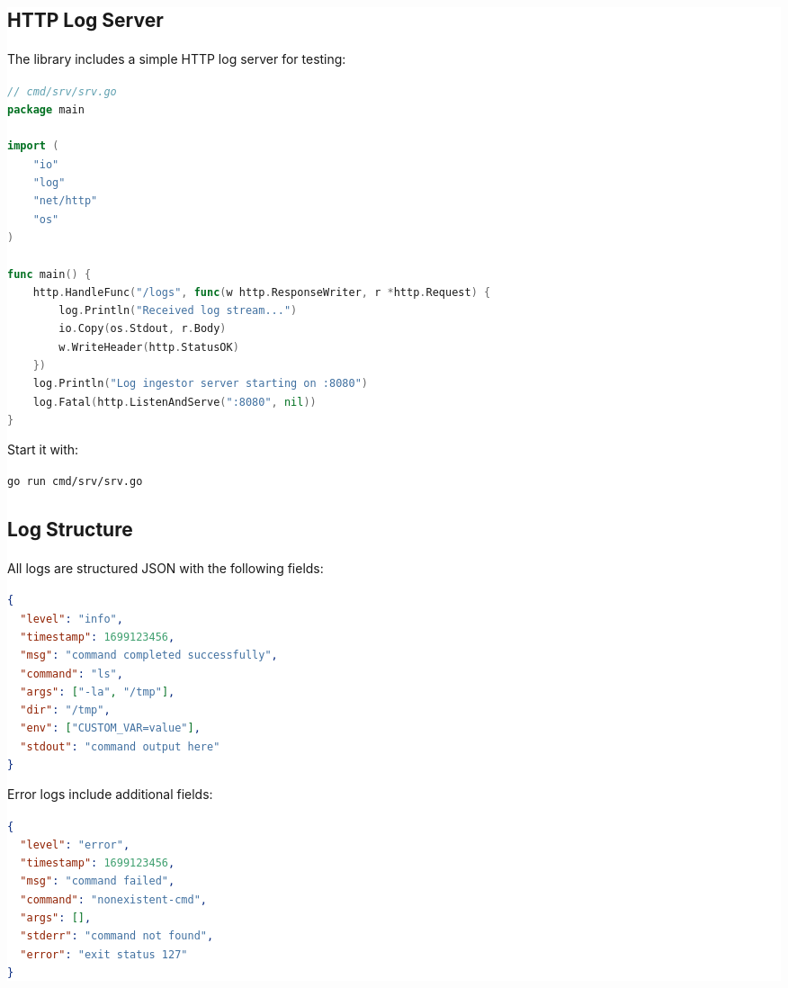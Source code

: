 ## HTTP Log Server

The library includes a simple HTTP log server for testing:

```go
// cmd/srv/srv.go
package main

import (
    "io"
    "log"
    "net/http"
    "os"
)

func main() {
    http.HandleFunc("/logs", func(w http.ResponseWriter, r *http.Request) {
        log.Println("Received log stream...")
        io.Copy(os.Stdout, r.Body)
        w.WriteHeader(http.StatusOK)
    })
    log.Println("Log ingestor server starting on :8080")
    log.Fatal(http.ListenAndServe(":8080", nil))
}
```

Start it with:

```bash
go run cmd/srv/srv.go
```

## Log Structure

All logs are structured JSON with the following fields:

```json
{
  "level": "info",
  "timestamp": 1699123456,
  "msg": "command completed successfully",
  "command": "ls",
  "args": ["-la", "/tmp"],
  "dir": "/tmp",
  "env": ["CUSTOM_VAR=value"],
  "stdout": "command output here"
}
```

Error logs include additional fields:

```json
{
  "level": "error",
  "timestamp": 1699123456,
  "msg": "command failed",
  "command": "nonexistent-cmd",
  "args": [],
  "stderr": "command not found",
  "error": "exit status 127"
}
```

